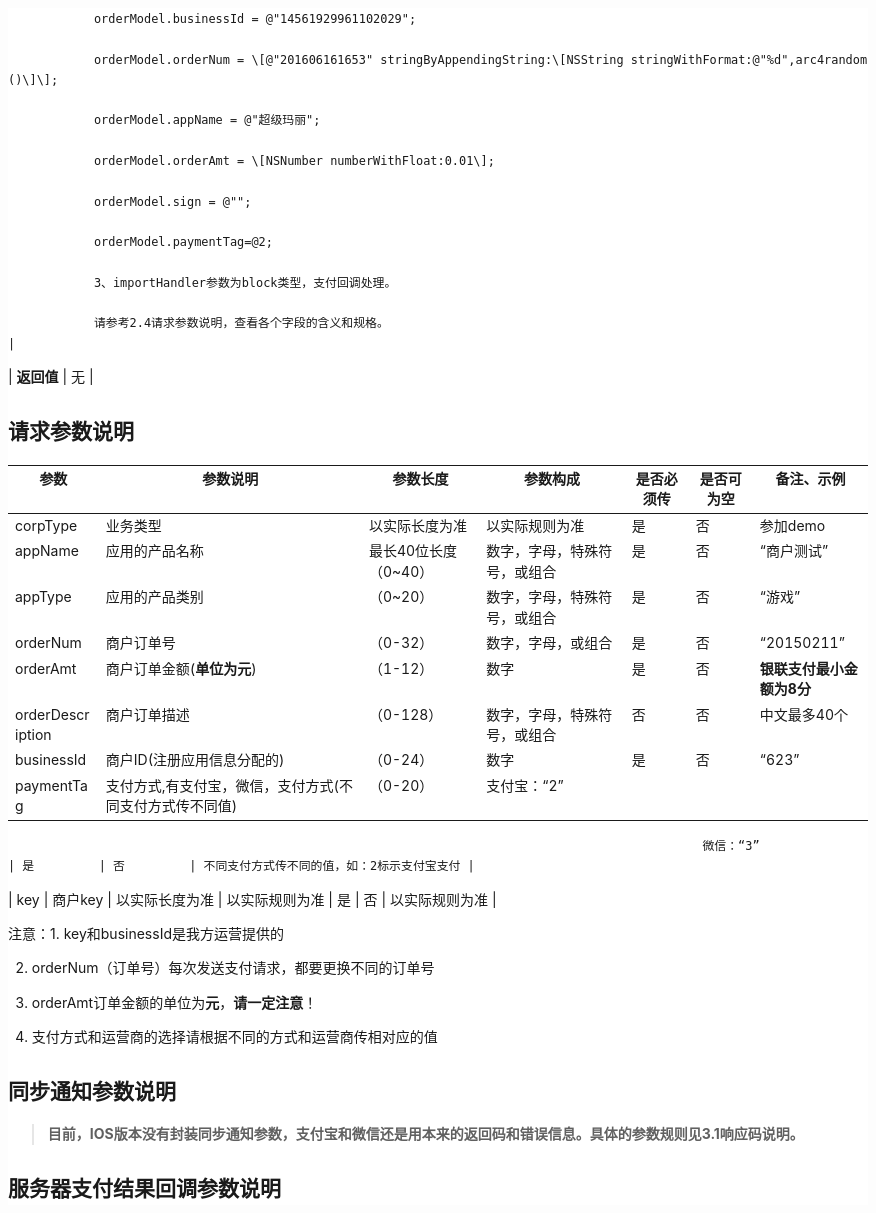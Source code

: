                                                                                                                                                                        
                orderModel.businessId = @"14561929961102029";                                                                                                          
                                                                                                                                                                       
                orderModel.orderNum = \[@"201606161653" stringByAppendingString:\[NSString stringWithFormat:@"%d",arc4random()\]\];                                    
                                                                                                                                                                       
                orderModel.appName = @"超级玛丽";                                                                                                                      
                                                                                                                                                                       
                orderModel.orderAmt = \[NSNumber numberWithFloat:0.01\];                                                                                               
                                                                                                                                                                       
                orderModel.sign = @"";                                                                                                                                 
                                                                                                                                                                       
                orderModel.paymentTag=@2;                                                                                                                              
                                                                                                                                                                       
                3、importHandler参数为block类型，支付回调处理。                                                                                                        
                                                                                                                                                                       
                请参考2.4请求参数说明，查看各个字段的含义和规格。                                                                                                      |
| **返回值**   | 无                                                                                                                                                    |

请求参数说明
------------

| 参数             | 参数说明                                                | 参数长度             | 参数构成                     | 是否必须传 | 是否可为空 | 备注、示例                                  |
|------------------|---------------------------------------------------------|----------------------|------------------------------|------------|------------|---------------------------------------------|
| corpType         | 业务类型                                                | 以实际长度为准       | 以实际规则为准               | 是         | 否         | 参加demo                                    |
| appName          | 应用的产品名称                                          | 最长40位长度（0~40） | 数字，字母，特殊符号，或组合 | 是         | 否         | “商户测试”                                  |
| appType          | 应用的产品类别                                          | （0~20）             | 数字，字母，特殊符号，或组合 | 是         | 否         | “游戏”                                      |
| orderNum         | 商户订单号                                              | （0-32）             | 数字，字母，或组合           | 是         | 否         | “20150211”                                  |
| orderAmt         | 商户订单金额(**单位为元**)                              | （1-12）             | 数字                         | 是         | 否         | **银联支付最小金额为8分**                   |
| orderDescription | 商户订单描述                                            | （0-128）            | 数字，字母，特殊符号，或组合 | 否         | 否         | 中文最多40个                                |
| businessId       | 商户ID(注册应用信息分配的)                              | （0-24）             | 数字                         | 是         | 否         | “623”                                       |
| paymentTag       | 支付方式,有支付宝，微信，支付方式(不同支付方式传不同值) | （0-20）             | 支付宝：“2”                  
                                                                                                                                   
                                                                                                     微信：“3”                     | 是         | 否         | 不同支付方式传不同的值，如：2标示支付宝支付 |
| key              | 商户key                                                 | 以实际长度为准       | 以实际规则为准               | 是         | 否         | 以实际规则为准                              |

注意：1. key和businessId是我方运营提供的

2. orderNum（订单号）每次发送支付请求，都要更换不同的订单号

3. orderAmt订单金额的单位为**元**，**请一定注意**！

4. 支付方式和运营商的选择请根据不同的方式和运营商传相对应的值

同步通知参数说明
----------------

> **目前，IOS版本没有封装同步通知参数，支付宝和微信还是用本来的返回码和错误信息。具体的参数规则见3.1响应码说明。**

服务器支付结果回调参数说明 
---------------------------
